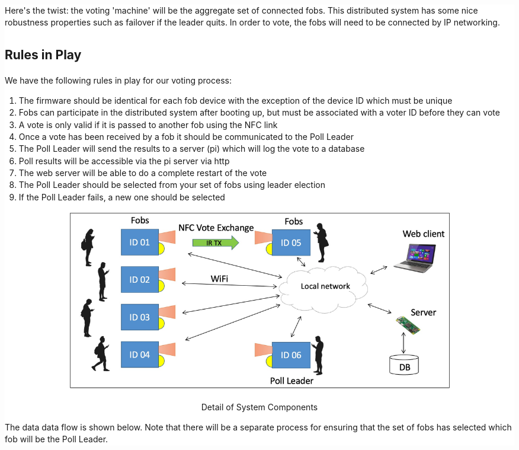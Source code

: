 
Here's the twist: the voting 'machine' will be the aggregate set of
connected fobs. This distributed system has some nice robustness
properties such as failover if the leader quits.  In order to vote,
the fobs will need to be connected by IP networking.

## Rules in Play
We have the following rules in play for our voting process:

1. The firmware should be identical for each fob device with the exception 
of the device ID which must be unique
2. Fobs can participate in the distributed system after booting up, but must be associated with a voter ID before they can vote
3. A vote is only valid if it is passed to another fob using the NFC link 
4. Once a vote has been received by a fob it should be communicated to the Poll Leader
5. The Poll Leader will send the results to a server (pi) which will log the vote to a database
6. Poll results will be accessible via the pi server via http 
7. The web server will be able to do a complete restart of the vote
8. The Poll Leader should be selected from your set of fobs using leader election
9. If the Poll Leader fails, a new one should be selected

<p align="center">
<img src="/docs/images/vote3.jpg" width="75%" />
</p>

<p align="center">
Detail of System Components 
</p>



The data data flow is shown below. Note that there will be a separate
process for ensuring that the set of fobs has selected which fob will
be the Poll Leader.
